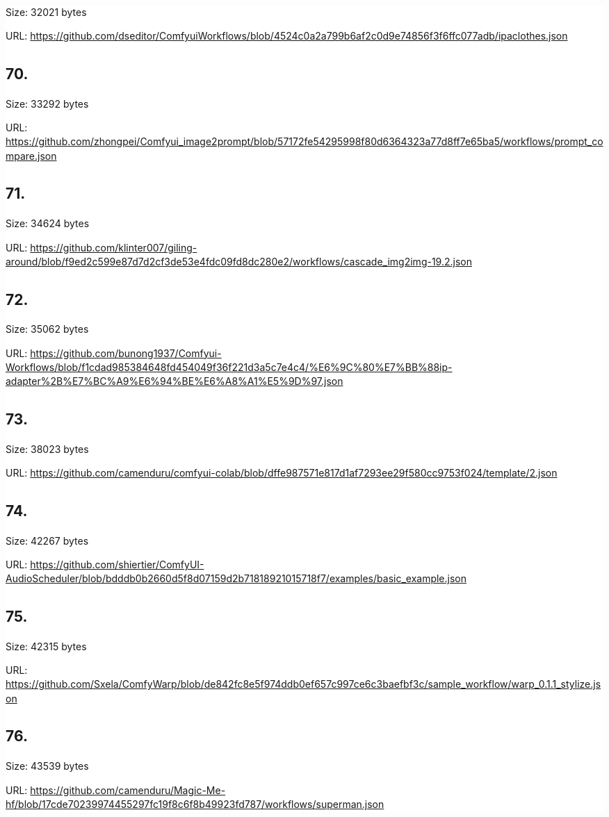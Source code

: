 Size: 32021 bytes

URL: https://github.com/dseditor/ComfyuiWorkflows/blob/4524c0a2a799b6af2c0d9e74856f3f6ffc077adb/ipaclothes.json

## 70. 

Size: 33292 bytes

URL: https://github.com/zhongpei/Comfyui_image2prompt/blob/57172fe54295998f80d6364323a77d8ff7e65ba5/workflows/prompt_compare.json

## 71. 

Size: 34624 bytes

URL: https://github.com/klinter007/giling-around/blob/f9ed2c599e87d7d2cf3de53e4fdc09fd8dc280e2/workflows/cascade_img2img-19.2.json

## 72. 

Size: 35062 bytes

URL: https://github.com/bunong1937/Comfyui-Workflows/blob/f1cdad985384648fd454049f36f221d3a5c7e4c4/%E6%9C%80%E7%BB%88ip-adapter%2B%E7%BC%A9%E6%94%BE%E6%A8%A1%E5%9D%97.json

## 73. 

Size: 38023 bytes

URL: https://github.com/camenduru/comfyui-colab/blob/dffe987571e817d1af7293ee29f580cc9753f024/template/2.json

## 74. 

Size: 42267 bytes

URL: https://github.com/shiertier/ComfyUI-AudioScheduler/blob/bdddb0b2660d5f8d07159d2b71818921015718f7/examples/basic_example.json

## 75. 

Size: 42315 bytes

URL: https://github.com/Sxela/ComfyWarp/blob/de842fc8e5f974ddb0ef657c997ce6c3baefbf3c/sample_workflow/warp_0.1.1_stylize.json

## 76. 

Size: 43539 bytes

URL: https://github.com/camenduru/Magic-Me-hf/blob/17cde70239974455297fc19f8c6f8b49923fd787/workflows/superman.json

